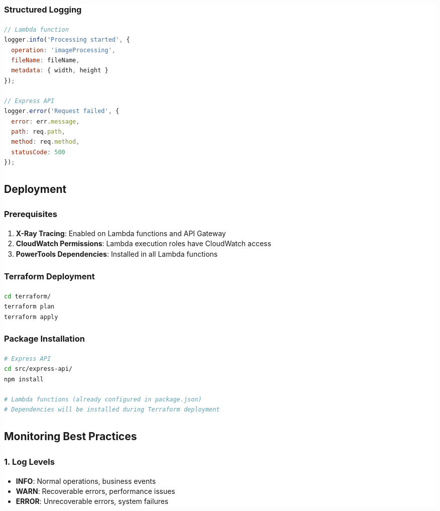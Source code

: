 ```javascript
```

### Structured Logging
```javascript
// Lambda function
logger.info('Processing started', {
  operation: 'imageProcessing',
  fileName: fileName,
  metadata: { width, height }
});

// Express API
logger.error('Request failed', {
  error: err.message,
  path: req.path,
  method: req.method,
  statusCode: 500
});
```

## Deployment

### Prerequisites
1. **X-Ray Tracing**: Enabled on Lambda functions and API Gateway
2. **CloudWatch Permissions**: Lambda execution roles have CloudWatch access
3. **PowerTools Dependencies**: Installed in all Lambda functions

### Terraform Deployment
```bash
cd terraform/
terraform plan
terraform apply
```

### Package Installation
```bash
# Express API
cd src/express-api/
npm install

# Lambda functions (already configured in package.json)
# Dependencies will be installed during Terraform deployment
```

## Monitoring Best Practices

### 1. Log Levels
- **INFO**: Normal operations, business events
- **WARN**: Recoverable errors, performance issues
- **ERROR**: Unrecoverable errors, system failures
